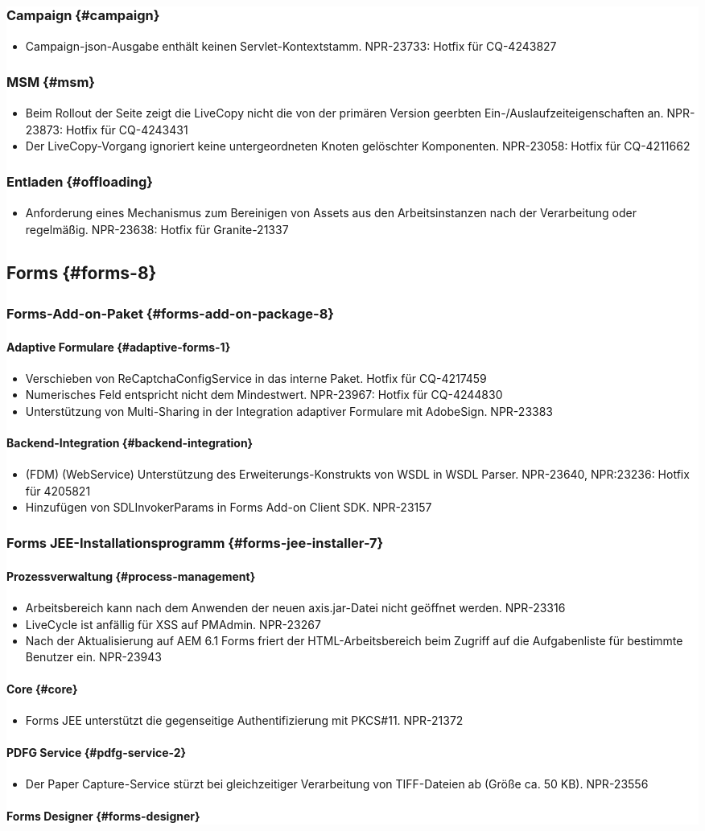 ### Campaign {#campaign}

* Campaign-json-Ausgabe enthält keinen Servlet-Kontextstamm. NPR-23733: Hotfix für CQ-4243827

### MSM {#msm}

* Beim Rollout der Seite zeigt die LiveCopy nicht die von der primären Version geerbten Ein-/Auslaufzeiteigenschaften an. NPR-23873: Hotfix für CQ-4243431
* Der LiveCopy-Vorgang ignoriert keine untergeordneten Knoten gelöschter Komponenten. NPR-23058: Hotfix für CQ-4211662

### Entladen {#offloading}

* Anforderung eines Mechanismus zum Bereinigen von Assets aus den Arbeitsinstanzen nach der Verarbeitung oder regelmäßig. NPR-23638: Hotfix für Granite-21337

## Forms {#forms-8}

### Forms-Add-on-Paket {#forms-add-on-package-8}

#### Adaptive Formulare {#adaptive-forms-1}

* Verschieben von ReCaptchaConfigService in das interne Paket. Hotfix für CQ-4217459
* Numerisches Feld entspricht nicht dem Mindestwert. NPR-23967: Hotfix für CQ-4244830
* Unterstützung von Multi-Sharing in der Integration adaptiver Formulare mit AdobeSign. NPR-23383

#### Backend-Integration {#backend-integration}

* (FDM) (WebService) Unterstützung des Erweiterungs-Konstrukts von WSDL in WSDL Parser. NPR-23640, NPR:23236: Hotfix für 4205821
* Hinzufügen von SDLInvokerParams in Forms Add-on Client SDK. NPR-23157

### Forms JEE-Installationsprogramm {#forms-jee-installer-7}

#### Prozessverwaltung {#process-management}

* Arbeitsbereich kann nach dem Anwenden der neuen axis.jar-Datei nicht geöffnet werden. NPR-23316
* LiveCycle ist anfällig für XSS auf PMAdmin. NPR-23267
* Nach der Aktualisierung auf AEM 6.1 Forms friert der HTML-Arbeitsbereich beim Zugriff auf die Aufgabenliste für bestimmte Benutzer ein. NPR-23943

#### Core {#core}

* Forms JEE unterstützt die gegenseitige Authentifizierung mit PKCS#11. NPR-21372

#### PDFG Service {#pdfg-service-2}

* Der Paper Capture-Service stürzt bei gleichzeitiger Verarbeitung von TIFF-Dateien ab (Größe ca. 50 KB). NPR-23556

#### Forms Designer {#forms-designer}
